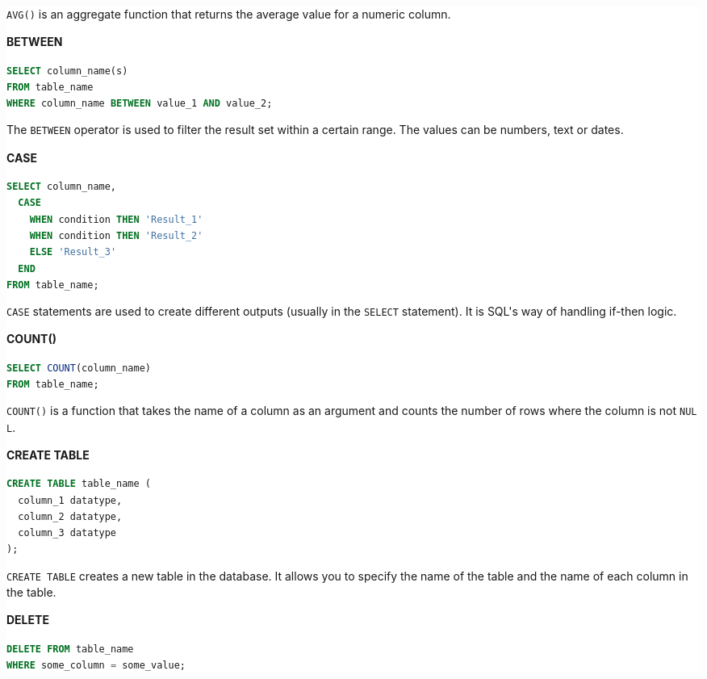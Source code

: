 `AVG()` is an aggregate function that returns the average value for a numeric column.

**BETWEEN**

```sql
SELECT column_name(s)
FROM table_name
WHERE column_name BETWEEN value_1 AND value_2;
```

The `BETWEEN` operator is used to filter the result set within a certain range. The values can be numbers, text or dates.

**CASE**

```sql
SELECT column_name,
  CASE
    WHEN condition THEN 'Result_1'
    WHEN condition THEN 'Result_2'
    ELSE 'Result_3'
  END
FROM table_name;
```

`CASE` statements are used to create different outputs (usually in the `SELECT` statement). It is SQL's way of handling if-then logic.



**COUNT()**

```sql
SELECT COUNT(column_name)
FROM table_name;
```

`COUNT()` is a function that takes the name of a column as an argument and counts the number of rows where the column is not `NULL`.

**CREATE TABLE**

```sql
CREATE TABLE table_name (
  column_1 datatype, 
  column_2 datatype, 
  column_3 datatype
);
```

`CREATE TABLE` creates a new table in the database. It allows you to specify the name of the table and the name of each column in the table.


**DELETE**

```sql
DELETE FROM table_name
WHERE some_column = some_value;

```
